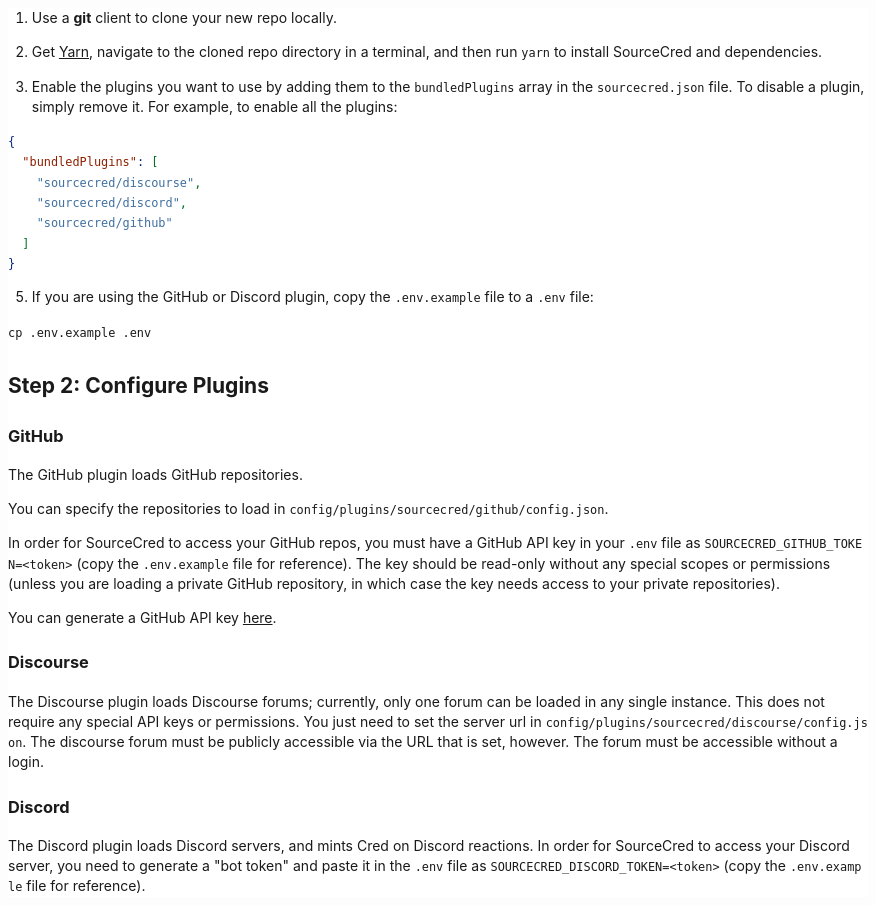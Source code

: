 1. Use a **git** client to clone your new repo locally.

1. Get [Yarn], navigate to the cloned repo directory in a terminal, and then run `yarn` to install SourceCred and dependencies.

1. Enable the plugins you want to use by adding them to the `bundledPlugins` array in the `sourcecred.json` file. To disable a plugin, simply remove it. For example,
   to enable all the plugins:

```json
{
  "bundledPlugins": [
    "sourcecred/discourse",
    "sourcecred/discord",
    "sourcecred/github"
  ]
}
```

5. If you are using the GitHub or Discord plugin, copy the `.env.example` file to a `.env` file:

```shell script
cp .env.example .env
```

## Step 2: Configure Plugins

### GitHub

The GitHub plugin loads GitHub repositories.

You can specify the repositories to load in
`config/plugins/sourcecred/github/config.json`.

In order for SourceCred to access your GitHub repos,
you must have a GitHub API key in your `.env` file as
`SOURCECRED_GITHUB_TOKEN=<token>` (copy the `.env.example` file for reference). The key should be read-only without any special
scopes or permissions (unless you are loading a private GitHub repository, in which case
the key needs access to your private repositories).

You can generate a GitHub API key [here](https://github.com/settings/tokens).

### Discourse

The Discourse plugin loads Discourse forums; currently, only one forum can be loaded in any single instance. This does not require any special API
keys or permissions. You just need to set the server url in `config/plugins/sourcecred/discourse/config.json`. The discourse forum must be publicly accessible via the URL that is set, however. The forum must be accessible without a login.

### Discord

The Discord plugin loads Discord servers, and mints Cred on Discord reactions. In order for SourceCred to
access your Discord server, you need to generate a "bot token" and paste it in the `.env` file as
`SOURCECRED_DISCORD_TOKEN=<token>` (copy the `.env.example` file for reference).


[yarn]: https://classic.yarnpkg.com/